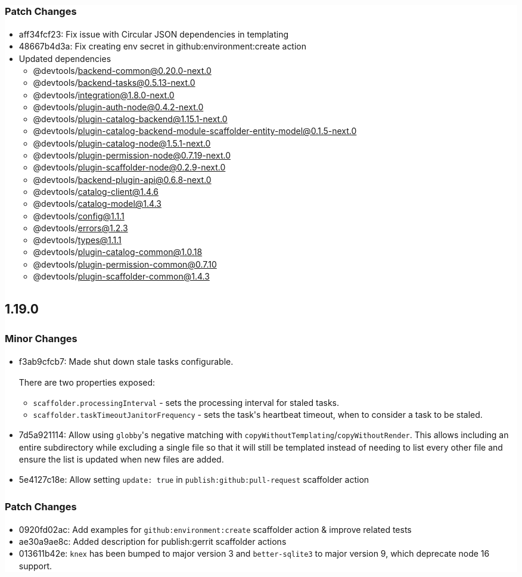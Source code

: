### Patch Changes

- aff34fcf23: Fix issue with Circular JSON dependencies in templating
- 48667b4d3a: Fix creating env secret in github:environment:create action
- Updated dependencies
  - @devtools/backend-common@0.20.0-next.0
  - @devtools/backend-tasks@0.5.13-next.0
  - @devtools/integration@1.8.0-next.0
  - @devtools/plugin-auth-node@0.4.2-next.0
  - @devtools/plugin-catalog-backend@1.15.1-next.0
  - @devtools/plugin-catalog-backend-module-scaffolder-entity-model@0.1.5-next.0
  - @devtools/plugin-catalog-node@1.5.1-next.0
  - @devtools/plugin-permission-node@0.7.19-next.0
  - @devtools/plugin-scaffolder-node@0.2.9-next.0
  - @devtools/backend-plugin-api@0.6.8-next.0
  - @devtools/catalog-client@1.4.6
  - @devtools/catalog-model@1.4.3
  - @devtools/config@1.1.1
  - @devtools/errors@1.2.3
  - @devtools/types@1.1.1
  - @devtools/plugin-catalog-common@1.0.18
  - @devtools/plugin-permission-common@0.7.10
  - @devtools/plugin-scaffolder-common@1.4.3

## 1.19.0

### Minor Changes

- f3ab9cfcb7: Made shut down stale tasks configurable.

  There are two properties exposed:

  - `scaffolder.processingInterval` - sets the processing interval for staled tasks.
  - `scaffolder.taskTimeoutJanitorFrequency` - sets the task's heartbeat timeout, when to consider a task to be staled.

- 7d5a921114: Allow using `globby`'s negative matching with `copyWithoutTemplating`/`copyWithoutRender`. This allows including an entire subdirectory while excluding a single file so that it will still be templated instead of needing to list every other file and ensure the list is updated when new files are added.
- 5e4127c18e: Allow setting `update: true` in `publish:github:pull-request` scaffolder action

### Patch Changes

- 0920fd02ac: Add examples for `github:environment:create` scaffolder action & improve related tests
- ae30a9ae8c: Added description for publish:gerrit scaffolder actions
- 013611b42e: `knex` has been bumped to major version 3 and `better-sqlite3` to major version 9, which deprecate node 16 support.
